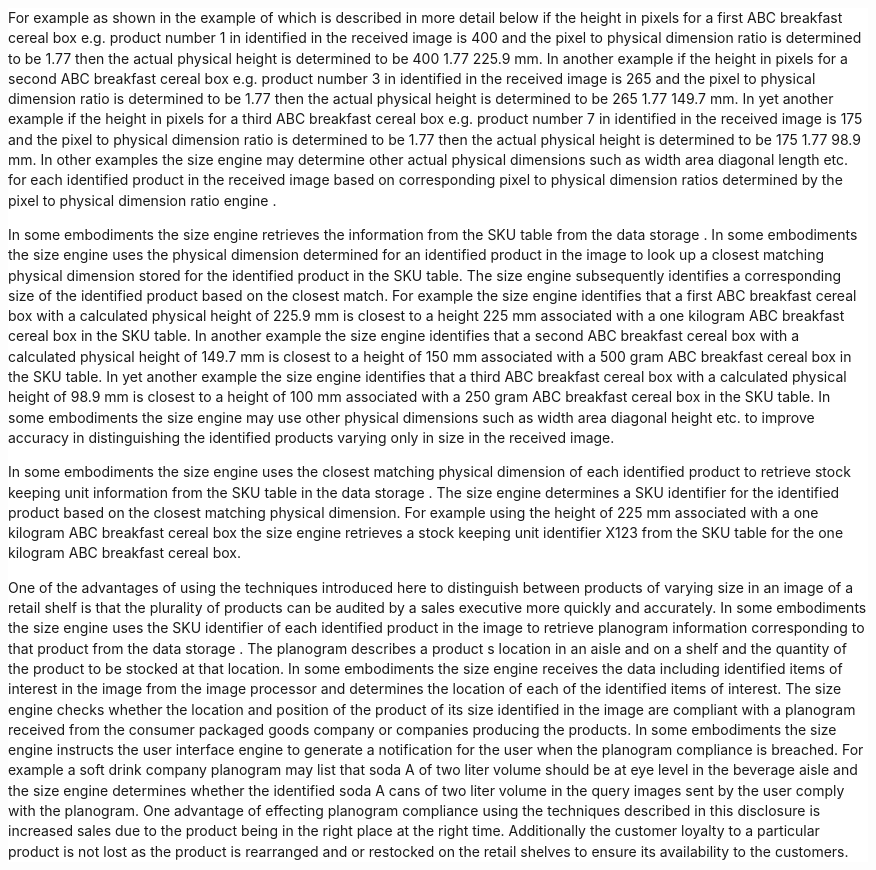 For example as shown in the example of which is described in more detail below if the height in pixels for a first ABC breakfast cereal box e.g. product number 1 in identified in the received image is 400 and the pixel to physical dimension ratio is determined to be 1.77 then the actual physical height is determined to be 400 1.77 225.9 mm. In another example if the height in pixels for a second ABC breakfast cereal box e.g. product number 3 in identified in the received image is 265 and the pixel to physical dimension ratio is determined to be 1.77 then the actual physical height is determined to be 265 1.77 149.7 mm. In yet another example if the height in pixels for a third ABC breakfast cereal box e.g. product number 7 in identified in the received image is 175 and the pixel to physical dimension ratio is determined to be 1.77 then the actual physical height is determined to be 175 1.77 98.9 mm. In other examples the size engine may determine other actual physical dimensions such as width area diagonal length etc. for each identified product in the received image based on corresponding pixel to physical dimension ratios determined by the pixel to physical dimension ratio engine .

In some embodiments the size engine retrieves the information from the SKU table from the data storage . In some embodiments the size engine uses the physical dimension determined for an identified product in the image to look up a closest matching physical dimension stored for the identified product in the SKU table. The size engine subsequently identifies a corresponding size of the identified product based on the closest match. For example the size engine identifies that a first ABC breakfast cereal box with a calculated physical height of 225.9 mm is closest to a height 225 mm associated with a one kilogram ABC breakfast cereal box in the SKU table. In another example the size engine identifies that a second ABC breakfast cereal box with a calculated physical height of 149.7 mm is closest to a height of 150 mm associated with a 500 gram ABC breakfast cereal box in the SKU table. In yet another example the size engine identifies that a third ABC breakfast cereal box with a calculated physical height of 98.9 mm is closest to a height of 100 mm associated with a 250 gram ABC breakfast cereal box in the SKU table. In some embodiments the size engine may use other physical dimensions such as width area diagonal height etc. to improve accuracy in distinguishing the identified products varying only in size in the received image.

In some embodiments the size engine uses the closest matching physical dimension of each identified product to retrieve stock keeping unit information from the SKU table in the data storage . The size engine determines a SKU identifier for the identified product based on the closest matching physical dimension. For example using the height of 225 mm associated with a one kilogram ABC breakfast cereal box the size engine retrieves a stock keeping unit identifier X123 from the SKU table for the one kilogram ABC breakfast cereal box.

One of the advantages of using the techniques introduced here to distinguish between products of varying size in an image of a retail shelf is that the plurality of products can be audited by a sales executive more quickly and accurately. In some embodiments the size engine uses the SKU identifier of each identified product in the image to retrieve planogram information corresponding to that product from the data storage . The planogram describes a product s location in an aisle and on a shelf and the quantity of the product to be stocked at that location. In some embodiments the size engine receives the data including identified items of interest in the image from the image processor and determines the location of each of the identified items of interest. The size engine checks whether the location and position of the product of its size identified in the image are compliant with a planogram received from the consumer packaged goods company or companies producing the products. In some embodiments the size engine instructs the user interface engine to generate a notification for the user when the planogram compliance is breached. For example a soft drink company planogram may list that soda A of two liter volume should be at eye level in the beverage aisle and the size engine determines whether the identified soda A cans of two liter volume in the query images sent by the user comply with the planogram. One advantage of effecting planogram compliance using the techniques described in this disclosure is increased sales due to the product being in the right place at the right time. Additionally the customer loyalty to a particular product is not lost as the product is rearranged and or restocked on the retail shelves to ensure its availability to the customers.
